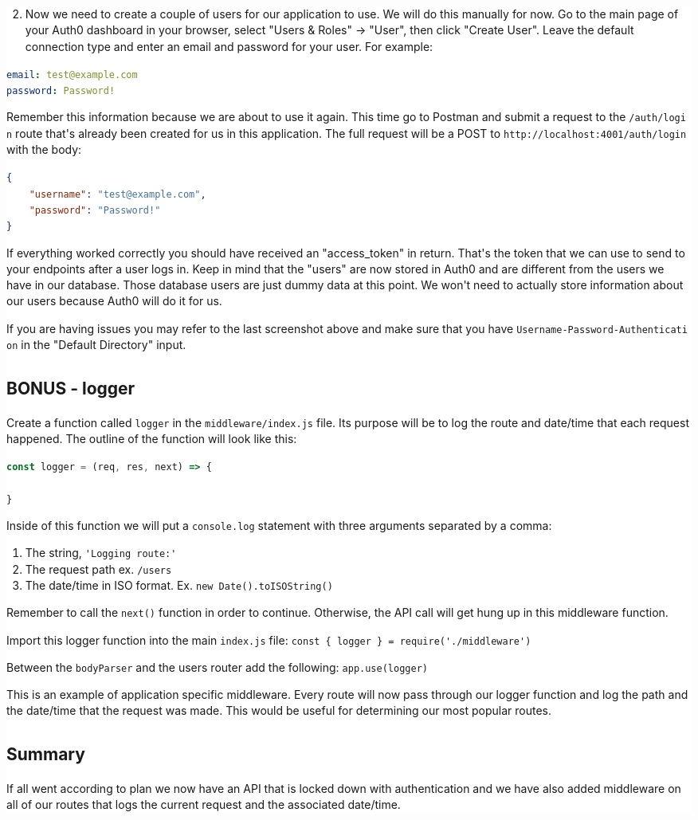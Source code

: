
2. Now we need to create a couple of users for our application to use. We will do this manually for now. Go to the main page of your Auth0 dashboard in your browser, select "Users & Roles" -> "User", then click "Create User". Leave the default connection type and enter an email and password for your user. For example:

```yaml
email: test@example.com
password: Password!
```

Remember this information because we are about to use it again. This time go to Postman and submit a request to the `/auth/login` route that's already been created for us in this application. The full request will be a POST to `http://localhost:4001/auth/login` with the body:

```json
{
    "username": "test@example.com",
    "password": "Password!"
}
```

If everything worked correctly you should have received an "access_token" in return. That's the token that we can use to send to your endpoints after a user logs in. Keep in mind that the "users" are now stored in Auth0 and are different from the users we have in our database. Those database users are just dummy data at this point. We won't need to actually store information about our users because Auth0 will do it for us.

If you are having issues you may refer to the last screenshot above and make sure that you have `Username-Password-Authentication` in the "Default Directory" input.

## BONUS - logger

Create a function called `logger` in the `middleware/index.js` file. Its purpose will be to log the route and date/time that each request happened. The outline of the function will look like this:

```js
const logger = (req, res, next) => {

}
```

Inside of this function we will put a `console.log` statement with three arguments separated by a comma:

1. The string, `'Logging route:'`
2. The request path ex. `/users`
3. The date/time in ISO format. Ex. `new Date().toISOString()`

Remember to call the `next()` function in order to continue. Otherwise, the API call will get hung up in this middleware function.

Import this logger function into the main `index.js` file: `const { logger } = require('./middleware')`

Between the `bodyParser` and the users router add the following: `app.use(logger)`

This is an example of application specific middleware. Every route will now pass through our logger function and log the path and the date/time that the request was made. This would be useful for determining our most popular routes.

## Summary

If all went according to plan we now have an API that is locked down with authentication and we have also added middleware on all of our routes that logs the current request and the associated date/time.


